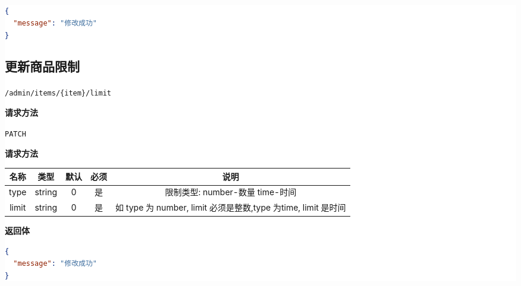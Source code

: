 ```json
{
  "message": "修改成功"
}
```

## 更新商品限制

`/admin/items/{item}/limit`

**请求方法**

`PATCH`

**请求方法**

| 名称 | 类型 | 默认 | 必须 |     说明      |
| :--: | :--: | :--: | :--: | :-----------: |
| type | string  |  0   |  是  | 限制类型: number-数量 time-时间 |
| limit | string  |  0   |  是  | 如 type 为 number, limit 必须是整数,type 为time, limit 是时间|

**返回体**

```json
{
  "message": "修改成功"
}
```
